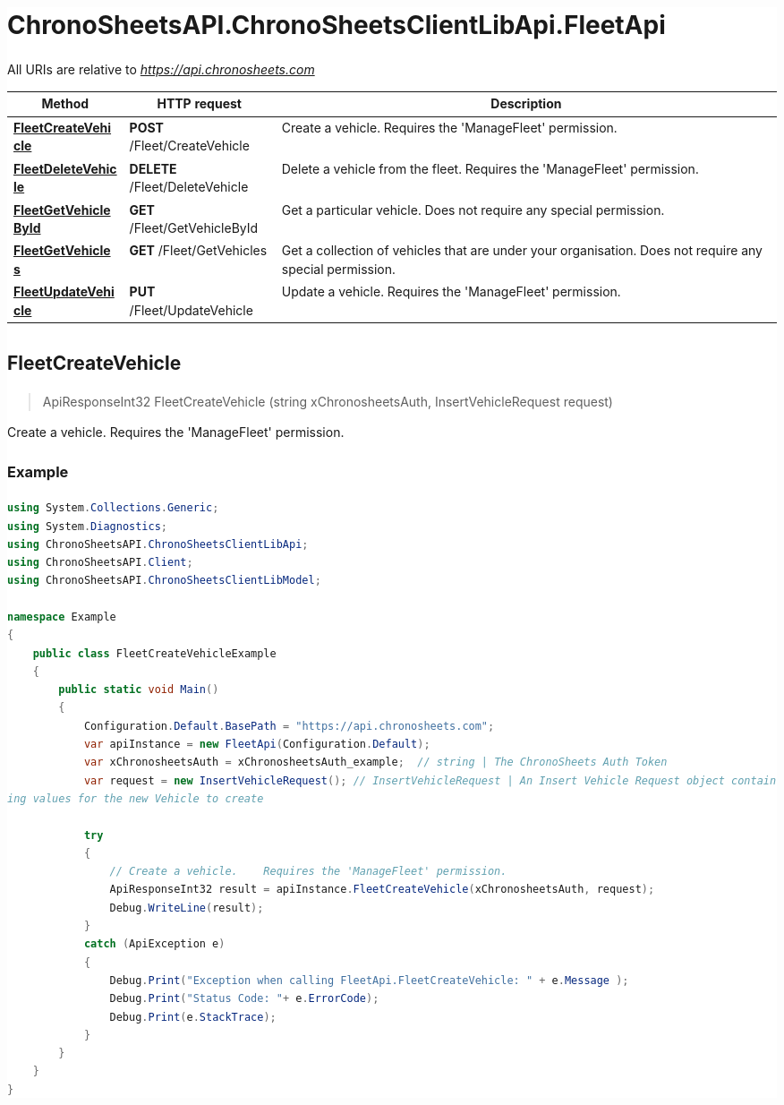 # ChronoSheetsAPI.ChronoSheetsClientLibApi.FleetApi

All URIs are relative to *https://api.chronosheets.com*

Method | HTTP request | Description
------------- | ------------- | -------------
[**FleetCreateVehicle**](FleetApi.md#fleetcreatevehicle) | **POST** /Fleet/CreateVehicle | Create a vehicle.    Requires the &#39;ManageFleet&#39; permission.
[**FleetDeleteVehicle**](FleetApi.md#fleetdeletevehicle) | **DELETE** /Fleet/DeleteVehicle | Delete a vehicle from the fleet.  Requires the &#39;ManageFleet&#39; permission.
[**FleetGetVehicleById**](FleetApi.md#fleetgetvehiclebyid) | **GET** /Fleet/GetVehicleById | Get a particular vehicle.  Does not require any special permission.
[**FleetGetVehicles**](FleetApi.md#fleetgetvehicles) | **GET** /Fleet/GetVehicles | Get a collection of vehicles that are under your organisation.    Does not require any special permission.
[**FleetUpdateVehicle**](FleetApi.md#fleetupdatevehicle) | **PUT** /Fleet/UpdateVehicle | Update a vehicle.    Requires the &#39;ManageFleet&#39; permission.



## FleetCreateVehicle

> ApiResponseInt32 FleetCreateVehicle (string xChronosheetsAuth, InsertVehicleRequest request)

Create a vehicle.    Requires the 'ManageFleet' permission.

### Example

```csharp
using System.Collections.Generic;
using System.Diagnostics;
using ChronoSheetsAPI.ChronoSheetsClientLibApi;
using ChronoSheetsAPI.Client;
using ChronoSheetsAPI.ChronoSheetsClientLibModel;

namespace Example
{
    public class FleetCreateVehicleExample
    {
        public static void Main()
        {
            Configuration.Default.BasePath = "https://api.chronosheets.com";
            var apiInstance = new FleetApi(Configuration.Default);
            var xChronosheetsAuth = xChronosheetsAuth_example;  // string | The ChronoSheets Auth Token
            var request = new InsertVehicleRequest(); // InsertVehicleRequest | An Insert Vehicle Request object containing values for the new Vehicle to create

            try
            {
                // Create a vehicle.    Requires the 'ManageFleet' permission.
                ApiResponseInt32 result = apiInstance.FleetCreateVehicle(xChronosheetsAuth, request);
                Debug.WriteLine(result);
            }
            catch (ApiException e)
            {
                Debug.Print("Exception when calling FleetApi.FleetCreateVehicle: " + e.Message );
                Debug.Print("Status Code: "+ e.ErrorCode);
                Debug.Print(e.StackTrace);
            }
        }
    }
}
```
